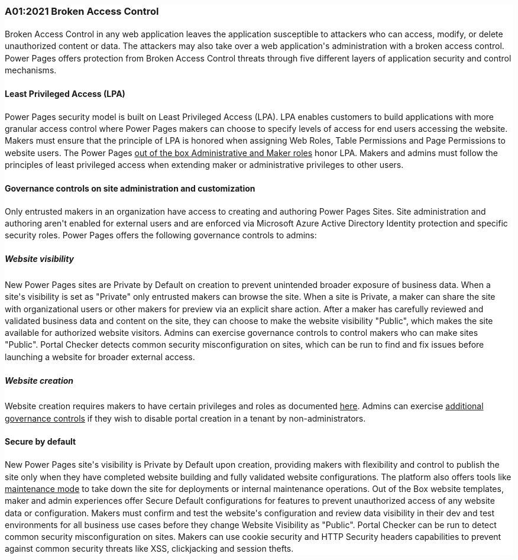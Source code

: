 ### A01:2021 Broken Access Control

Broken Access Control in any web application leaves the application susceptible to attackers who can access, modify, or delete unauthorized content or data. The attackers may also take over a web application's administration with a broken access control. Power Pages offers protection from Broken Access Control threats through five different layers of application security and control mechanisms.

#### Least Privileged Access (LPA)

Power Pages security model is built on Least Privileged Access (LPA). LPA enables customers to build applications with more granular access control where Power Pages makers can choose to specify levels of access for end users accessing the website. Makers must ensure that the principle of LPA is honored when assigning Web Roles, Table Permissions and Page Permissions to website users. The Power Pages [out of the box Administrative and Maker roles](/power-apps/maker/portals/admin/portal-admin-roles) honor LPA. Makers and admins must follow the principles of least privileged access when extending maker or administrative privileges to other users.

#### Governance controls on site administration and customization

Only entrusted makers in an organization have access to creating and authoring Power Pages Sites. Site administration and authoring aren't enabled for external users and are enforced via Microsoft Azure Active Directory Identity protection and specific security roles. Power Pages offers the following governance controls to admins:

##### Website visibility

New Power Pages sites are Private by Default on creation to prevent unintended broader exposure of business data. When a site's visibility is set as "Private" only entrusted makers can browse the site. When a site is Private, a maker can share the site with organizational users or other makers for preview via an explicit share action. After a maker has carefully reviewed and validated business data and content on the site, they can choose to make the website visibility "Public", which makes the site available for authorized website visitors. Admins can exercise governance controls to control makers who can make sites "Public". Portal Checker detects common security misconfiguration on sites, which can be run to find and fix issues before launching a website for broader external access.

##### Website creation

Website creation requires makers to have certain privileges and roles as documented [here](/power-apps/maker/portals/admin/portal-admin-roles). Admins can exercise [additional governance controls](/power-apps/maker/portals/control-portal-creation) if they wish to disable portal creation in a tenant by non-administrators.

#### Secure by default

New Power Pages site's visibility is Private by Default upon creation, providing makers with flexibility and control to publish the site only when they have completed website building and fully validated website configurations. The platform also offers tools like [maintenance mode](/power-apps/maker/portals/admin/enable-maintenance-mode) to take down the site for deployments or internal maintenance operations. Out of the Box website templates, maker and admin experiences offer Secure Default configurations for features to prevent unauthorized access of any website data or configuration. Makers must confirm and test the website's configuration and review data visibility in their dev and test environments for all business use cases before they change Website Visibility as "Public". Portal Checker can be run to detect common security misconfiguration on sites. Makers can use cookie security and HTTP Security headers capabilities to prevent against common security threats like XSS, clickjacking and session thefts.
